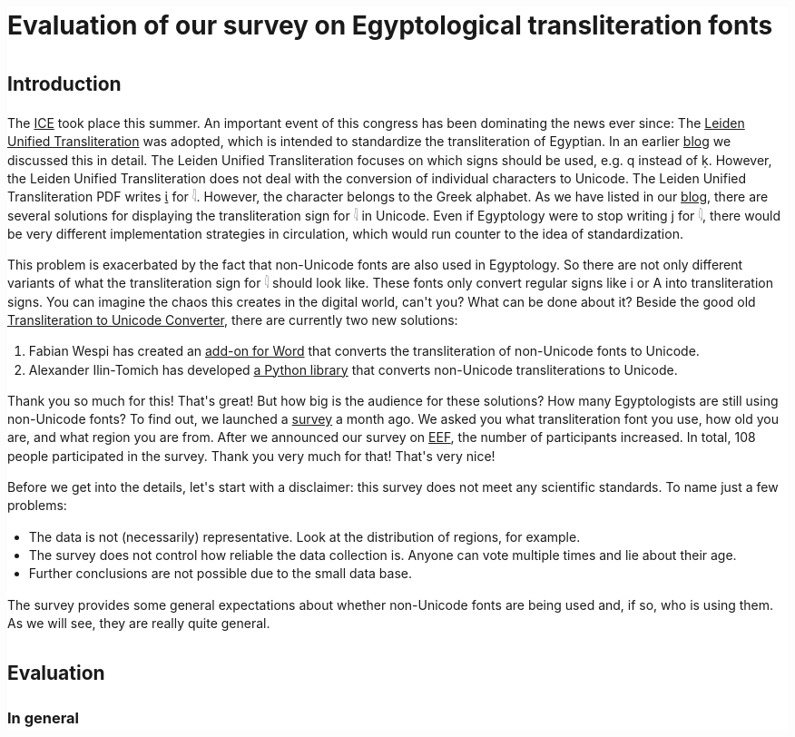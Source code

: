 # Evaluation of our survey on Egyptological transliteration fonts

## Introduction

The [ICE](https://ice2023.com/) took place this summer. An important event of this congress has been dominating the news ever since: The [Leiden Unified Transliteration](https://ice2023.com/en/news/lut) was adopted, which is intended to standardize the transliteration of Egyptian. In an earlier [blog](https://oraec.github.io/2023/08/24/leiden-unified-transliteration.html) we discussed this in detail. The Leiden Unified Transliteration focuses on which signs should be used, e.g. q instead of ḳ. However, the Leiden Unified Transliteration does not deal with the conversion of individual characters to Unicode. The Leiden Unified Transliteration PDF writes [ἰ](https://graphemica.com/%E1%BC%B0) for 𓇋. However, the character belongs to the Greek alphabet. As we have listed in our [blog](https://oraec.github.io/2023/08/24/leiden-unified-transliteration.html), there are several solutions for displaying the transliteration sign for 𓇋 in Unicode. Even if Egyptology were to stop writing j for 𓇋, there would be very different implementation strategies in circulation, which would run counter to the idea of standardization.

This problem is exacerbated by the fact that non-Unicode fonts are also used in Egyptology. So there are not only different variants of what the transliteration sign for 𓇋 should look like. These fonts only convert regular signs like i or A into transliteration signs. You can imagine the chaos this creates in the digital world, can't you? What can be done about it? Beside the good old [Transliteration to Unicode Converter](https://pnm.uni-mainz.de/tools/unicode/), there are currently two new solutions:

1. Fabian Wespi has created an [add-on for Word](https://github.com/fwespi/fwespi.github.io) that converts the transliteration of non-Unicode fonts to Unicode.
2. Alexander Ilin-Tomich has developed [a Python library](https://github.com/ailintom/umschriftpy) that converts non-Unicode transliterations to Unicode.

Thank you so much for this! That's great! But how big is the audience for these solutions? How many Egyptologists are still using non-Unicode fonts? To find out, we launched a [survey](https://oraec.github.io/2023/10/12/survey-egyptological-transliteration-fonts.html) a month ago. We asked you what transliteration font you use, how old you are, and what region you are from. After we announced our survey on [EEF](https://www.egyptologyforum.org/EEFNEWS.html), the number of participants increased. In total, 108 people participated in the survey. Thank you very much for that! That's very nice!

Before we get into the details, let's start with a disclaimer: this survey does not meet any scientific standards. To name just a few problems:

* The data is not (necessarily) representative. Look at the distribution of regions, for example.
* The survey does not control how reliable the data collection is. Anyone can vote multiple times and lie about their age.
* Further conclusions are not possible due to the small data base.

The survey provides some general expectations about whether non-Unicode fonts are being used and, if so, who is using them. As we will see, they are really quite general.

## Evaluation

### In general
